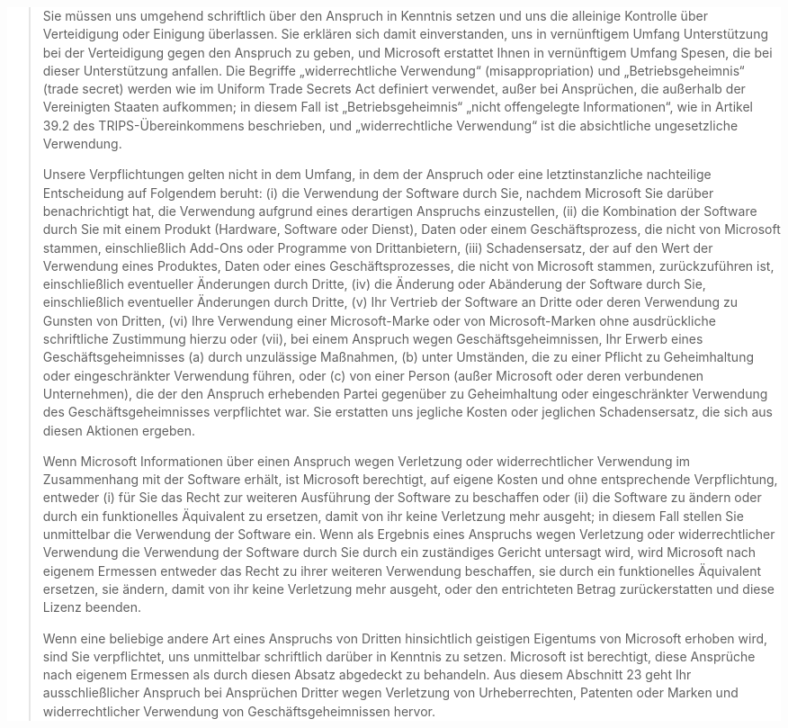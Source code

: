 > Sie müssen uns umgehend schriftlich über den Anspruch in Kenntnis
> setzen und uns die alleinige Kontrolle über Verteidigung oder Einigung
> überlassen. Sie erklären sich damit einverstanden, uns in vernünftigem
> Umfang Unterstützung bei der Verteidigung gegen den Anspruch zu geben,
> und Microsoft erstattet Ihnen in vernünftigem Umfang Spesen, die bei
> dieser Unterstützung anfallen. Die Begriffe „widerrechtliche
> Verwendung“ (misappropriation) und „Betriebsgeheimnis“ (trade secret)
> werden wie im Uniform Trade Secrets Act definiert verwendet, außer bei
> Ansprüchen, die außerhalb der Vereinigten Staaten aufkommen; in diesem
> Fall ist „Betriebsgeheimnis“ „nicht offengelegte Informationen“, wie
> in Artikel 39.2 des TRIPS-Übereinkommens beschrieben, und
> „widerrechtliche Verwendung“ ist die absichtliche ungesetzliche
> Verwendung.
>
> Unsere Verpflichtungen gelten nicht in dem Umfang, in dem der Anspruch
> oder eine letztinstanzliche nachteilige Entscheidung auf Folgendem
> beruht: (i) die Verwendung der Software durch Sie, nachdem Microsoft
> Sie darüber benachrichtigt hat, die Verwendung aufgrund eines
> derartigen Anspruchs einzustellen, (ii) die Kombination der Software
> durch Sie mit einem Produkt (Hardware, Software oder Dienst), Daten
> oder einem Geschäftsprozess, die nicht von Microsoft stammen,
> einschließlich Add-Ons oder Programme von Drittanbietern, (iii)
> Schadensersatz, der auf den Wert der Verwendung eines Produktes, Daten
> oder eines Geschäftsprozesses, die nicht von Microsoft stammen,
> zurückzuführen ist, einschließlich eventueller Änderungen durch
> Dritte, (iv) die Änderung oder Abänderung der Software durch Sie,
> einschließlich eventueller Änderungen durch Dritte, (v) Ihr Vertrieb
> der Software an Dritte oder deren Verwendung zu Gunsten von Dritten,
> (vi) Ihre Verwendung einer Microsoft-Marke oder von Microsoft-Marken
> ohne ausdrückliche schriftliche Zustimmung hierzu oder (vii), bei
> einem Anspruch wegen Geschäftsgeheimnissen, Ihr Erwerb eines
> Geschäftsgeheimnisses (a) durch unzulässige Maßnahmen, (b) unter
> Umständen, die zu einer Pflicht zu Geheimhaltung oder eingeschränkter
> Verwendung führen, oder (c) von einer Person (außer Microsoft oder
> deren verbundenen Unternehmen), die der den Anspruch erhebenden Partei
> gegenüber zu Geheimhaltung oder eingeschränkter Verwendung des
> Geschäftsgeheimnisses verpflichtet war. Sie erstatten uns jegliche
> Kosten oder jeglichen Schadensersatz, die sich aus diesen Aktionen
> ergeben.
>
> Wenn Microsoft Informationen über einen Anspruch wegen Verletzung oder
> widerrechtlicher Verwendung im Zusammenhang mit der Software erhält,
> ist Microsoft berechtigt, auf eigene Kosten und ohne entsprechende
> Verpflichtung, entweder (i) für Sie das Recht zur weiteren Ausführung
> der Software zu beschaffen oder (ii) die Software zu ändern oder durch
> ein funktionelles Äquivalent zu ersetzen, damit von ihr keine
> Verletzung mehr ausgeht; in diesem Fall stellen Sie unmittelbar die
> Verwendung der Software ein. Wenn als Ergebnis eines Anspruchs wegen
> Verletzung oder widerrechtlicher Verwendung die Verwendung der
> Software durch Sie durch ein zuständiges Gericht untersagt wird, wird
> Microsoft nach eigenem Ermessen entweder das Recht zu ihrer weiteren
> Verwendung beschaffen, sie durch ein funktionelles Äquivalent
> ersetzen, sie ändern, damit von ihr keine Verletzung mehr ausgeht,
> oder den entrichteten Betrag zurückerstatten und diese Lizenz beenden.
>
> Wenn eine beliebige andere Art eines Anspruchs von Dritten
> hinsichtlich geistigen Eigentums von Microsoft erhoben wird, sind Sie
> verpflichtet, uns unmittelbar schriftlich darüber in Kenntnis zu
> setzen. Microsoft ist berechtigt, diese Ansprüche nach eigenem
> Ermessen als durch diesen Absatz abgedeckt zu behandeln. Aus diesem
> Abschnitt 23 geht Ihr ausschließlicher Anspruch bei Ansprüchen Dritter
> wegen Verletzung von Urheberrechten, Patenten oder Marken und
> widerrechtlicher Verwendung von Geschäftsgeheimnissen hervor.
